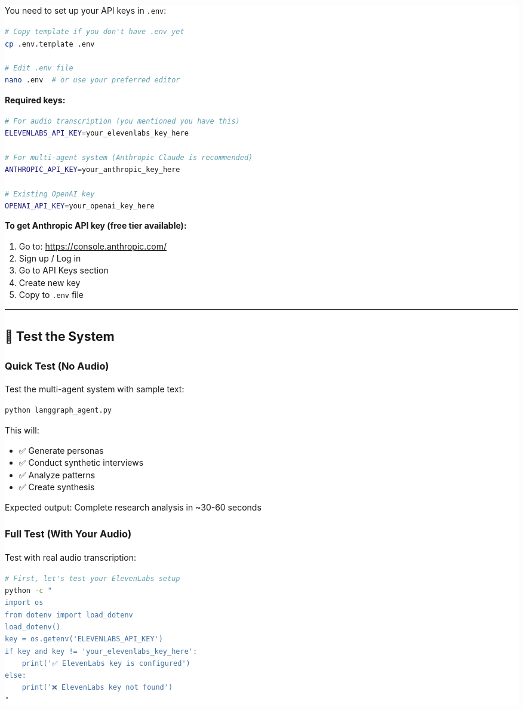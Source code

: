 You need to set up your API keys in `.env`:

```bash
# Copy template if you don't have .env yet
cp .env.template .env

# Edit .env file
nano .env  # or use your preferred editor
```

**Required keys:**
```bash
# For audio transcription (you mentioned you have this)
ELEVENLABS_API_KEY=your_elevenlabs_key_here

# For multi-agent system (Anthropic Claude is recommended)
ANTHROPIC_API_KEY=your_anthropic_key_here

# Existing OpenAI key
OPENAI_API_KEY=your_openai_key_here
```

**To get Anthropic API key (free tier available):**
1. Go to: https://console.anthropic.com/
2. Sign up / Log in
3. Go to API Keys section
4. Create new key
5. Copy to `.env` file

---

## 🧪 Test the System

### Quick Test (No Audio)
Test the multi-agent system with sample text:

```bash
python langgraph_agent.py
```

This will:
- ✅ Generate personas
- ✅ Conduct synthetic interviews  
- ✅ Analyze patterns
- ✅ Create synthesis

Expected output: Complete research analysis in ~30-60 seconds

### Full Test (With Your Audio)
Test with real audio transcription:

```bash
# First, let's test your ElevenLabs setup
python -c "
import os
from dotenv import load_dotenv
load_dotenv()
key = os.getenv('ELEVENLABS_API_KEY')
if key and key != 'your_elevenlabs_key_here':
    print('✅ ElevenLabs key is configured')
else:
    print('❌ ElevenLabs key not found')
"
```
